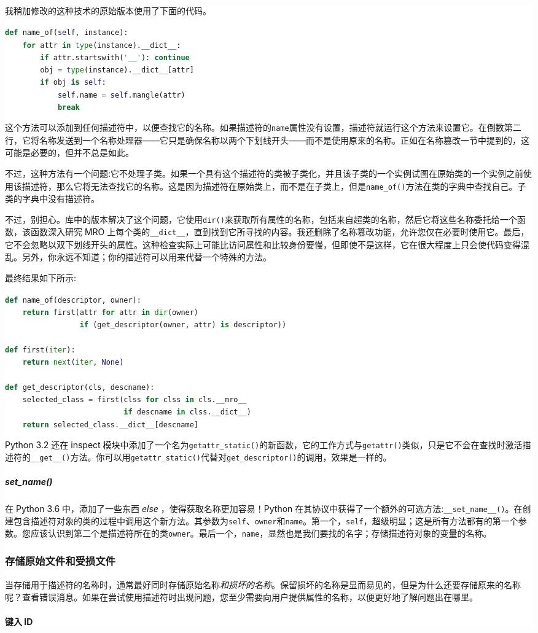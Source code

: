 我稍加修改的这种技术的原始版本使用了下面的代码。

```py
def name_of(self, instance):
    for attr in type(instance).__dict__:
        if attr.startswith('__'): continue
        obj = type(instance).__dict__[attr]
        if obj is self:
            self.name = self.mangle(attr)
            break

```

这个方法可以添加到任何描述符中，以便查找它的名称。如果描述符的`name`属性没有设置，描述符就运行这个方法来设置它。在倒数第二行，它将名称发送到一个名称处理器——它只是确保名称以两个下划线开头——而不是使用原来的名称。正如在名称篡改一节中提到的，这可能是必要的，但并不总是如此。

不过，这种方法有一个问题:它不处理子类。如果一个具有这个描述符的类被子类化，并且该子类的一个实例试图在原始类的一个实例之前使用该描述符，那么它将无法查找它的名称。这是因为描述符在原始类上，而不是在子类上，但是`name_of()`方法在类的字典中查找自己。子类的字典中没有描述符。

不过，别担心。库中的版本解决了这个问题，它使用`dir()`来获取所有属性的名称，包括来自超类的名称，然后它将这些名称委托给一个函数，该函数深入研究 MRO 上每个类的`__dict__`，直到找到它所寻找的内容。我还删除了名称篡改功能，允许您仅在必要时使用它。最后，它不会忽略以双下划线开头的属性。这种检查实际上可能比访问属性和比较身份要慢，但即使不是这样，它在很大程度上只会使代码变得混乱。另外，你永远不知道；你的描述符可以用来代替一个特殊的方法。

最终结果如下所示:

```py
def name_of(descriptor, owner):
    return first(attr for attr in dir(owner)
                 if (get_descriptor(owner, attr) is descriptor))

def first(iter):
    return next(iter, None)

def get_descriptor(cls, descname):
    selected_class = first(clss for clss in cls.__mro__
                           if descname in clss.__dict__)
    return selected_class.__dict__[descname]

```

Python 3.2 还在 inspect 模块中添加了一个名为`getattr_static()`的新函数，它的工作方式与`getattr()`类似，只是它不会在查找时激活描述符的`__get__()`方法。你可以用`getattr_static()`代替对`get_descriptor()`的调用，效果是一样的。

##### __set_name__()

在 Python 3.6 中，添加了一些东西 *else* ，使得获取名称更加容易！Python 在其协议中获得了一个额外的可选方法:`__set_name__()`。在创建包含描述符对象的类的过程中调用这个新方法。其参数为`self`、`owner`和`name`。第一个，`self`，超级明显；这是所有方法都有的第一个参数。您应该认识到第二个是描述符所在的类`owner`。最后一个，`name`，显然也是我们要找的名字；存储描述符对象的变量的名称。

### 存储原始文件和受损文件

当存储用于描述符的名称时，通常最好同时存储原始名称*和损坏的名称*。保留损坏的名称是显而易见的，但是为什么还要存储原来的名称呢？查看错误消息。如果在尝试使用描述符时出现问题，您至少需要向用户提供属性的名称，以便更好地了解问题出在哪里。

#### 键入 ID
